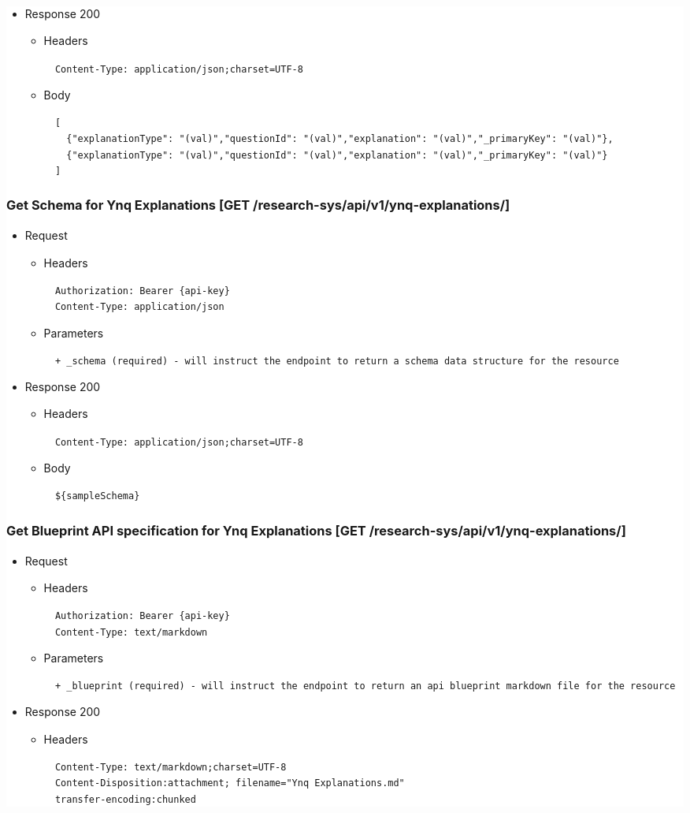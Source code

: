 
+ Response 200
    + Headers

            Content-Type: application/json;charset=UTF-8

    + Body
    
            [
              {"explanationType": "(val)","questionId": "(val)","explanation": "(val)","_primaryKey": "(val)"},
              {"explanationType": "(val)","questionId": "(val)","explanation": "(val)","_primaryKey": "(val)"}
            ]
			
### Get Schema for Ynq Explanations [GET /research-sys/api/v1/ynq-explanations/]
	 
+ Request

    + Headers

            Authorization: Bearer {api-key}
            Content-Type: application/json
    
    + Parameters

            + _schema (required) - will instruct the endpoint to return a schema data structure for the resource

+ Response 200
    + Headers

            Content-Type: application/json;charset=UTF-8

    + Body
    
            ${sampleSchema}
		
### Get Blueprint API specification for Ynq Explanations [GET /research-sys/api/v1/ynq-explanations/]
	 
+ Request

    + Headers

            Authorization: Bearer {api-key}
            Content-Type: text/markdown
    
    + Parameters
    
            + _blueprint (required) - will instruct the endpoint to return an api blueprint markdown file for the resource

+ Response 200
    + Headers

            Content-Type: text/markdown;charset=UTF-8
            Content-Disposition:attachment; filename="Ynq Explanations.md"
            transfer-encoding:chunked

